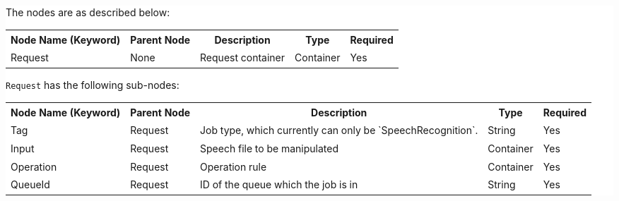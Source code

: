 The nodes are as described below:

<table>
   <tr>
      <th nowrap="nowrap">Node Name (Keyword)</th>
      <th>Parent Node</th>
      <th>Description</th>
      <th>Type</th>
      <th>Required</th>
   </tr>
   <tr>
      <td>Request</td>
      <td>None</td>
      <td>Request container</td>
      <td>Container</td>
      <td>Yes</td>
   </tr>
</table>

`Request` has the following sub-nodes:

<table>
   <tr>
      <th nowrap="nowrap">Node Name (Keyword)</th>
      <th>Parent Node</th>
      <th>Description</th>
      <th>Type</th>
      <th>Required</th>
   </tr>
   <tr>
      <td>Tag</td>
      <td>Request</td>
      <td>Job type, which currently can only be `SpeechRecognition`.</td>
      <td>String</td>
      <td>Yes</td>
   </tr>
   <tr>
      <td>Input</td>
      <td>Request</td>
      <td>Speech file to be manipulated</td>
      <td>Container</td>
      <td>Yes</td>
   </tr>
   <tr>
      <td>Operation</td>
      <td>Request</td>
      <td>Operation rule</td>
      <td>Container</td>
      <td>Yes</td>
   </tr>
   <tr>
      <td>QueueId</td>
      <td>Request</td>
      <td>ID of the queue which the job is in</td>
      <td>String</td>
      <td>Yes</td>
   </tr>
</table>
